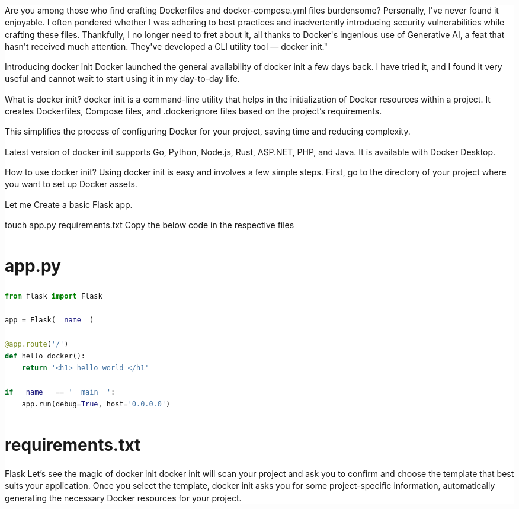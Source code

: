 Are you among those who find crafting Dockerfiles and docker-compose.yml files burdensome? Personally, 
I've never found it enjoyable. I often pondered whether I was adhering to best practices and inadvertently 
introducing security vulnerabilities while crafting these files. Thankfully, I no longer need to fret about it, 
all thanks to Docker's ingenious use of Generative AI, a feat that hasn't received much attention. 
They've developed a CLI utility tool — docker init."

Introducing docker init
Docker launched the general availability of docker init a few days back. I have tried it, and I found it very useful and cannot wait to start using it in my day-to-day life.

What is docker init?
docker init is a command-line utility that helps in the initialization of Docker resources within a project. It creates Dockerfiles, Compose files, and .dockerignore files based on the project’s requirements.

This simplifies the process of configuring Docker for your project, saving time and reducing complexity.

Latest version of docker init supports Go, Python, Node.js, Rust, ASP.NET, PHP, and Java. It is available with Docker Desktop.

How to use docker init?
Using docker init is easy and involves a few simple steps. First, go to the directory of your project where you want to set up Docker assets.

Let me Create a basic Flask app.

touch app.py requirements.txt
Copy the below code in the respective files

# app.py

```python
from flask import Flask

app = Flask(__name__)

@app.route('/')
def hello_docker():
    return '<h1> hello world </h1'

if __name__ == '__main__':
    app.run(debug=True, host='0.0.0.0')
```
# requirements.txt
Flask
Let’s see the magic of docker init
docker init will scan your project and ask you to confirm and choose the template that best suits your application. Once you select the template, docker init asks you for some project-specific information, automatically generating the necessary Docker resources for your project.
